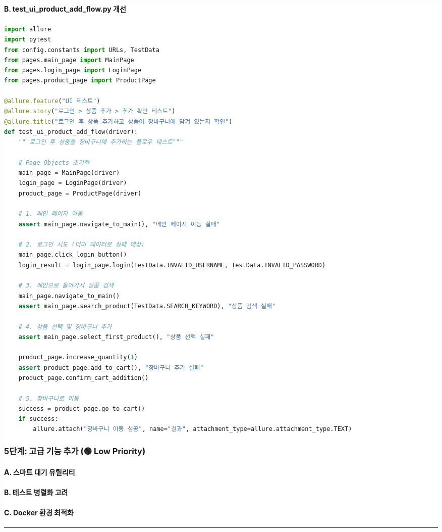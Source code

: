 #### B. test_ui_product_add_flow.py 개선
```python
import allure
import pytest
from config.constants import URLs, TestData
from pages.main_page import MainPage
from pages.login_page import LoginPage
from pages.product_page import ProductPage

@allure.feature("UI 테스트")
@allure.story("로그인 > 상품 추가 > 추가 확인 테스트")
@allure.title("로그인 후 상품 추가하고 상품이 장바구니에 담겨 있는지 확인")
def test_ui_product_add_flow(driver):
    """로그인 후 상품을 장바구니에 추가하는 플로우 테스트"""

    # Page Objects 초기화
    main_page = MainPage(driver)
    login_page = LoginPage(driver)
    product_page = ProductPage(driver)

    # 1. 메인 페이지 이동
    assert main_page.navigate_to_main(), "메인 페이지 이동 실패"

    # 2. 로그인 시도 (더미 데이터로 실패 예상)
    main_page.click_login_button()
    login_result = login_page.login(TestData.INVALID_USERNAME, TestData.INVALID_PASSWORD)

    # 3. 메인으로 돌아가서 상품 검색
    main_page.navigate_to_main()
    assert main_page.search_product(TestData.SEARCH_KEYWORD), "상품 검색 실패"

    # 4. 상품 선택 및 장바구니 추가
    assert main_page.select_first_product(), "상품 선택 실패"

    product_page.increase_quantity(1)
    assert product_page.add_to_cart(), "장바구니 추가 실패"
    product_page.confirm_cart_addition()

    # 5. 장바구니로 이동
    success = product_page.go_to_cart()
    if success:
        allure.attach("장바구니 이동 성공", name="결과", attachment_type=allure.attachment_type.TEXT)
```

### 5단계: 고급 기능 추가 (🟢 Low Priority)

#### A. 스마트 대기 유틸리티
#### B. 테스트 병렬화 고려
#### C. Docker 환경 최적화

---
